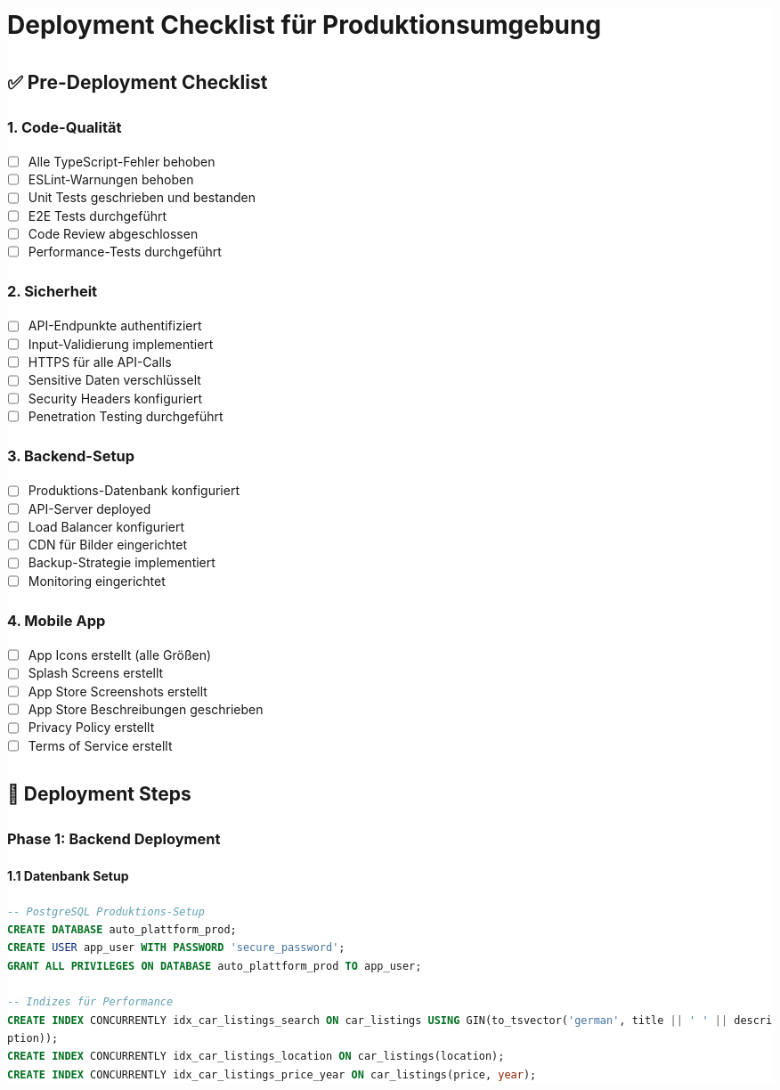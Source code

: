 # Deployment Checklist für Produktionsumgebung

## ✅ Pre-Deployment Checklist

### 1. Code-Qualität
- [ ] Alle TypeScript-Fehler behoben
- [ ] ESLint-Warnungen behoben
- [ ] Unit Tests geschrieben und bestanden
- [ ] E2E Tests durchgeführt
- [ ] Code Review abgeschlossen
- [ ] Performance-Tests durchgeführt

### 2. Sicherheit
- [ ] API-Endpunkte authentifiziert
- [ ] Input-Validierung implementiert
- [ ] HTTPS für alle API-Calls
- [ ] Sensitive Daten verschlüsselt
- [ ] Security Headers konfiguriert
- [ ] Penetration Testing durchgeführt

### 3. Backend-Setup
- [ ] Produktions-Datenbank konfiguriert
- [ ] API-Server deployed
- [ ] Load Balancer konfiguriert
- [ ] CDN für Bilder eingerichtet
- [ ] Backup-Strategie implementiert
- [ ] Monitoring eingerichtet

### 4. Mobile App
- [ ] App Icons erstellt (alle Größen)
- [ ] Splash Screens erstellt
- [ ] App Store Screenshots erstellt
- [ ] App Store Beschreibungen geschrieben
- [ ] Privacy Policy erstellt
- [ ] Terms of Service erstellt

## 🚀 Deployment Steps

### Phase 1: Backend Deployment

#### 1.1 Datenbank Setup
```sql
-- PostgreSQL Produktions-Setup
CREATE DATABASE auto_plattform_prod;
CREATE USER app_user WITH PASSWORD 'secure_password';
GRANT ALL PRIVILEGES ON DATABASE auto_plattform_prod TO app_user;

-- Indizes für Performance
CREATE INDEX CONCURRENTLY idx_car_listings_search ON car_listings USING GIN(to_tsvector('german', title || ' ' || description));
CREATE INDEX CONCURRENTLY idx_car_listings_location ON car_listings(location);
CREATE INDEX CONCURRENTLY idx_car_listings_price_year ON car_listings(price, year);
```
